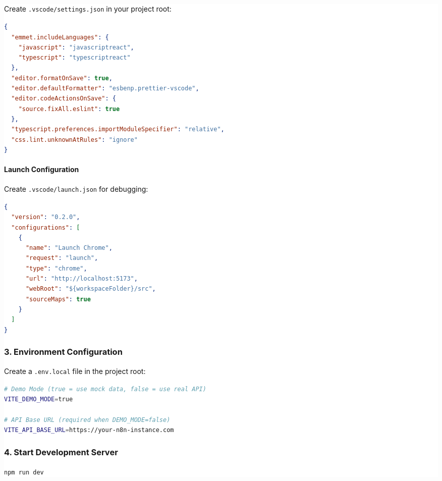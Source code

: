 Create `.vscode/settings.json` in your project root:

```json
{
  "emmet.includeLanguages": {
    "javascript": "javascriptreact",
    "typescript": "typescriptreact"
  },
  "editor.formatOnSave": true,
  "editor.defaultFormatter": "esbenp.prettier-vscode",
  "editor.codeActionsOnSave": {
    "source.fixAll.eslint": true
  },
  "typescript.preferences.importModuleSpecifier": "relative",
  "css.lint.unknownAtRules": "ignore"
}
```

#### Launch Configuration

Create `.vscode/launch.json` for debugging:

```json
{
  "version": "0.2.0",
  "configurations": [
    {
      "name": "Launch Chrome",
      "request": "launch",
      "type": "chrome",
      "url": "http://localhost:5173",
      "webRoot": "${workspaceFolder}/src",
      "sourceMaps": true
    }
  ]
}
```

### 3. Environment Configuration

Create a `.env.local` file in the project root:

```bash
# Demo Mode (true = use mock data, false = use real API)
VITE_DEMO_MODE=true

# API Base URL (required when DEMO_MODE=false)
VITE_API_BASE_URL=https://your-n8n-instance.com
```

### 4. Start Development Server

```bash
npm run dev
```
